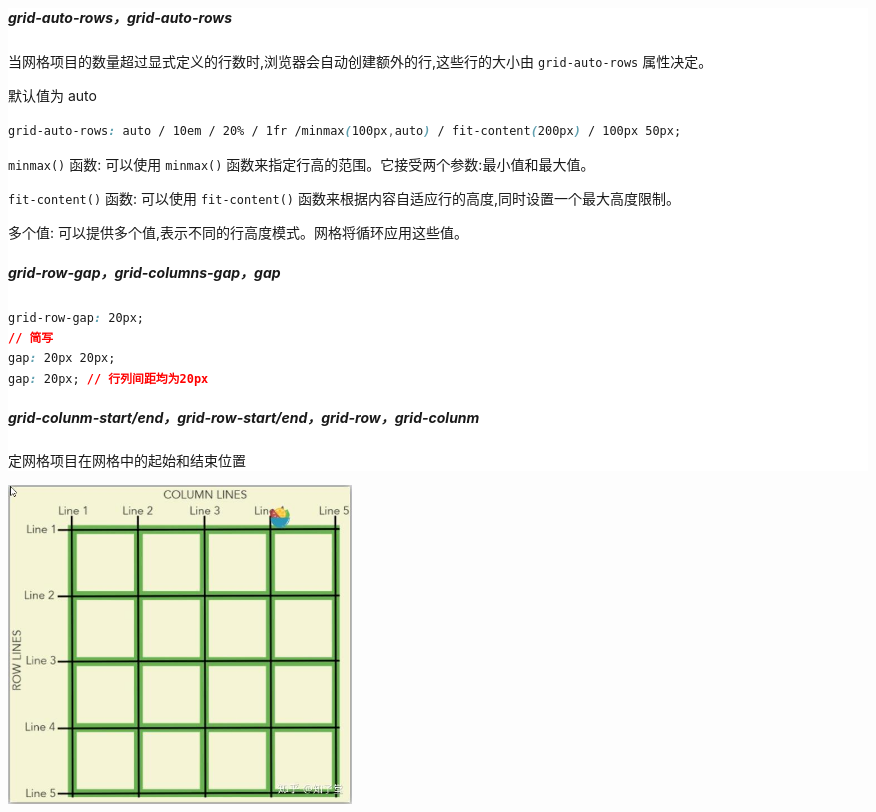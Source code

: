 

##### grid-auto-rows，grid-auto-rows

当网格项目的数量超过显式定义的行数时,浏览器会自动创建额外的行,这些行的大小由 `grid-auto-rows` 属性决定。

默认值为 auto

```css
grid-auto-rows: auto / 10em / 20% / 1fr /minmax(100px,auto) / fit-content(200px) / 100px 50px;
```

`minmax()` 函数: 可以使用 `minmax()` 函数来指定行高的范围。它接受两个参数:最小值和最大值。

`fit-content()` 函数: 可以使用 `fit-content()` 函数来根据内容自适应行的高度,同时设置一个最大高度限制。

多个值: 可以提供多个值,表示不同的行高度模式。网格将循环应用这些值。





##### grid-row-gap，grid-columns-gap，gap

```css
grid-row-gap: 20px;
// 简写
gap: 20px 20px;
gap: 20px; // 行列间距均为20px
```



##### grid-colunm-start/end，grid-row-start/end，grid-row，grid-colunm

定网格项目在网格中的起始和结束位置

<img src="./img/2.jpg" style="width:40%" align="left">
